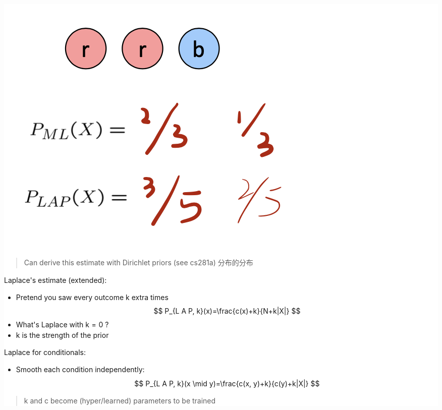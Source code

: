 ![](./img/12-11-11-33-21.png)

> Can derive this estimate with Dirichlet priors (see cs281a) 分布的分布

Laplace's estimate (extended):
- Pretend you saw every outcome $\mathrm{k}$ extra times
    $$
    P_{L A P, k}(x)=\frac{c(x)+k}{N+k|X|}
    $$
- What's Laplace with $\mathrm{k}=0$ ?
- $\mathrm{k}$ is the strength of the prior

Laplace for conditionals:
  - Smooth each condition independently:
    $$
    P_{L A P, k}(x \mid y)=\frac{c(x, y)+k}{c(y)+k|X|}
    $$
> k and c become (hyper/learned) parameters to be trained